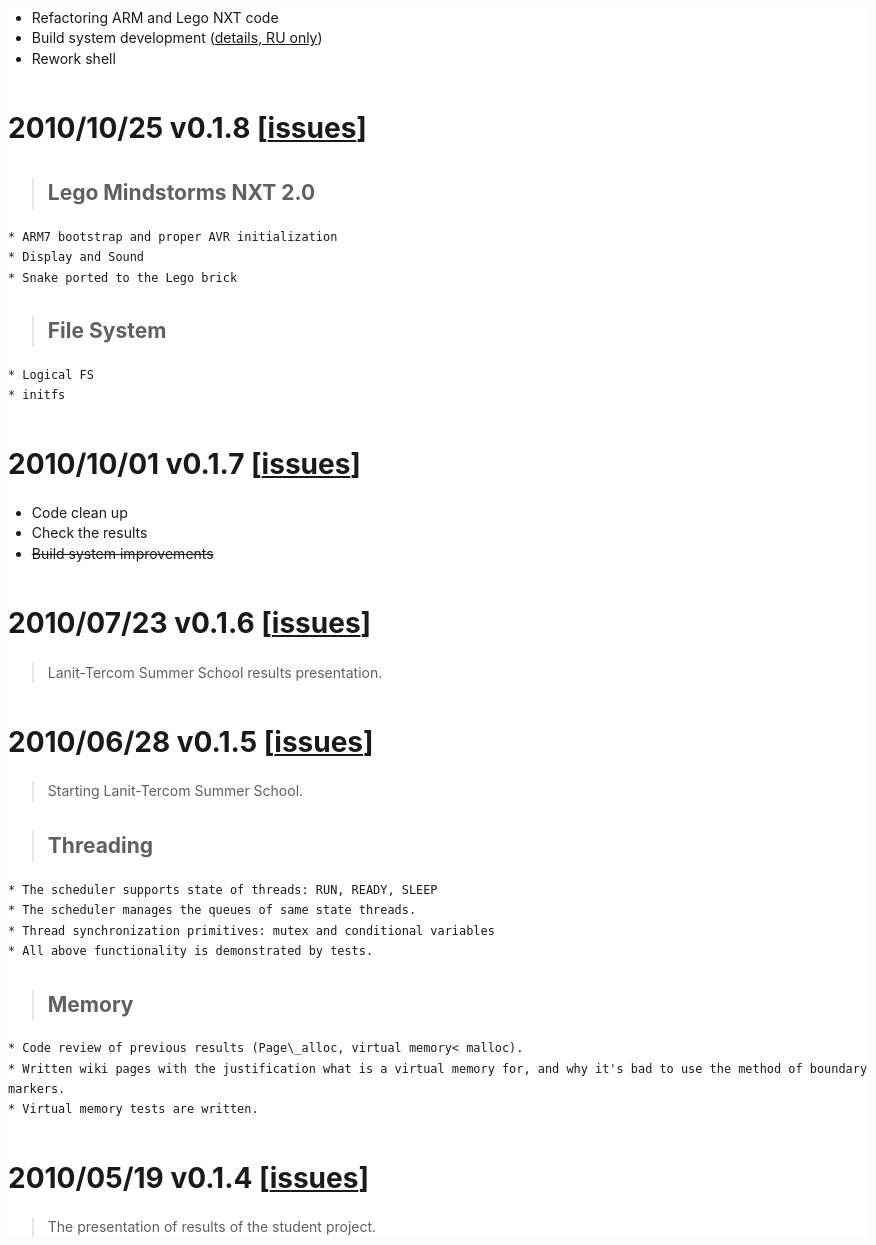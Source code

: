   * Refactoring ARM and Lego NXT code
  * Build system development ([details, RU only](EMBuildFeatureProposals.md))
  * Rework shell

# 2010/10/25 v0.1.8 [[issues](http://code.google.com/p/embox/issues/list?can=1&q=milestone=v0.1.8)] #

> ## Lego Mindstorms NXT 2.0 ##
    * ARM7 bootstrap and proper AVR initialization
    * Display and Sound
    * Snake ported to the Lego brick

> ## File System ##
    * Logical FS
    * initfs

# 2010/10/01 v0.1.7 [[issues](http://code.google.com/p/embox/issues/list?can=1&q=milestone=v0.1.7)] #

  * Code clean up
  * Check the results
  * ~~Build system improvements~~

# 2010/07/23 v0.1.6 [[issues](http://code.google.com/p/embox/issues/list?can=1&q=milestone=v0.1.6)] #

> Lanit-Tercom Summer School results presentation.

# 2010/06/28 v0.1.5 [[issues](http://code.google.com/p/embox/issues/list?can=1&q=milestone=v0.1.5)] #

> Starting Lanit-Tercom Summer School.

> ## Threading ##
    * The scheduler supports state of threads: RUN, READY, SLEEP
    * The scheduler manages the queues of same state threads.
    * Thread synchronization primitives: mutex and conditional variables
    * All above functionality is demonstrated by tests.

> ## Memory ##
    * Code review of previous results (Page\_alloc, virtual memory< malloc).
    * Written wiki pages with the justification what is a virtual memory for, and why it's bad to use the method of boundary markers.
    * Virtual memory tests are written.

# 2010/05/19 v0.1.4 [[issues](http://code.google.com/p/embox/issues/list?can=1&q=milestone=v0.1.4)] #

> The presentation of results of the student project.
